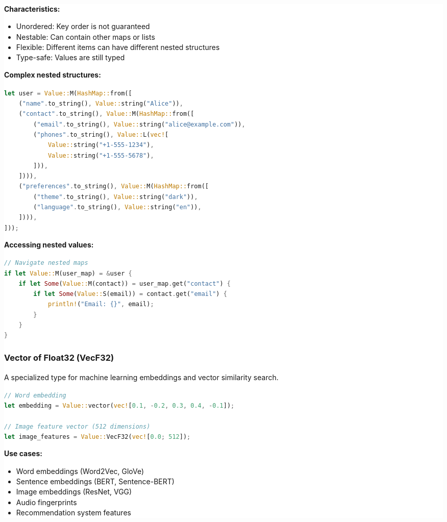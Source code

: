 **Characteristics:**
- Unordered: Key order is not guaranteed
- Nestable: Can contain other maps or lists
- Flexible: Different items can have different nested structures
- Type-safe: Values are still typed

**Complex nested structures:**
```rust
let user = Value::M(HashMap::from([
    ("name".to_string(), Value::string("Alice")),
    ("contact".to_string(), Value::M(HashMap::from([
        ("email".to_string(), Value::string("alice@example.com")),
        ("phones".to_string(), Value::L(vec![
            Value::string("+1-555-1234"),
            Value::string("+1-555-5678"),
        ])),
    ]))),
    ("preferences".to_string(), Value::M(HashMap::from([
        ("theme".to_string(), Value::string("dark")),
        ("language".to_string(), Value::string("en")),
    ]))),
]));
```

**Accessing nested values:**
```rust
// Navigate nested maps
if let Value::M(user_map) = &user {
    if let Some(Value::M(contact)) = user_map.get("contact") {
        if let Some(Value::S(email)) = contact.get("email") {
            println!("Email: {}", email);
        }
    }
}
```

### Vector of Float32 (VecF32)

A specialized type for machine learning embeddings and vector similarity search.

```rust
// Word embedding
let embedding = Value::vector(vec![0.1, -0.2, 0.3, 0.4, -0.1]);

// Image feature vector (512 dimensions)
let image_features = Value::VecF32(vec![0.0; 512]);
```

**Use cases:**
- Word embeddings (Word2Vec, GloVe)
- Sentence embeddings (BERT, Sentence-BERT)
- Image embeddings (ResNet, VGG)
- Audio fingerprints
- Recommendation system features
